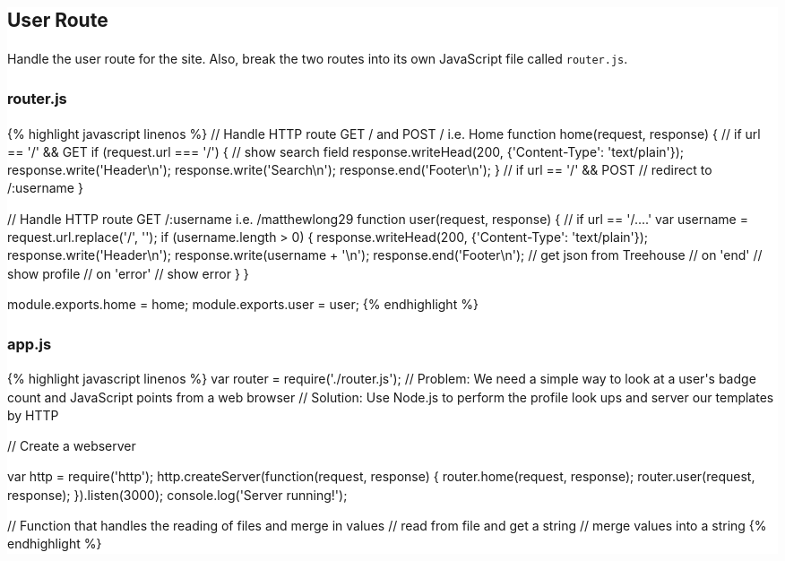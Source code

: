 ## User Route

Handle the user route for the site. Also, break the two routes into its own JavaScript file called `router.js`.

### router.js

{% highlight javascript linenos %}
// Handle HTTP route GET / and POST / i.e. Home
function home(request, response) {
  // if url == '/' && GET
  if (request.url === '/') { 
    // show search field
    response.writeHead(200, {'Content-Type': 'text/plain'});
    response.write('Header\n');
    response.write('Search\n');
    response.end('Footer\n');
  }
  // if url == '/' && POST
    // redirect to /:username
}

// Handle HTTP route GET /:username i.e. /matthewlong29
function user(request, response) {
  // if url == '/....'
  var username = request.url.replace('/', '');
  if (username.length > 0) {
    response.writeHead(200, {'Content-Type': 'text/plain'});
    response.write('Header\n');
    response.write(username + '\n');
    response.end('Footer\n');
    // get json from Treehouse
      // on 'end'
        // show profile
      // on 'error'
        // show error
  }
}

module.exports.home = home;
module.exports.user = user;
{% endhighlight %}

### app.js

{% highlight javascript linenos %}
var router = require('./router.js');
// Problem: We need a simple way to look at a user's badge count and JavaScript points from a web browser
// Solution: Use Node.js to perform the profile look ups and server our templates by HTTP

// Create a webserver

  var http = require('http');
  http.createServer(function(request, response) {
    router.home(request, response);
    router.user(request, response);
  }).listen(3000);
  console.log('Server running!');

// Function that handles the reading of files and merge in values 
  // read from file and get a string
    // merge values into a string
{% endhighlight %}
